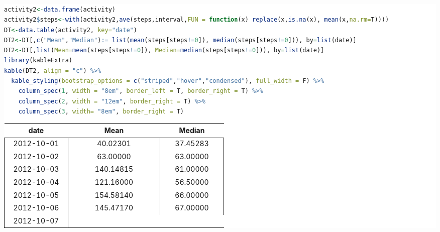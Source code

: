 ```r
activity2<-data.frame(activity)
activity2$steps<-with(activity2,ave(steps,interval,FUN = function(x) replace(x,is.na(x), mean(x,na.rm=T))))
DT<-data.table(activity2, key="date")
DT2<-DT[,c("Mean","Median"):= list(mean(steps[steps!=0]), median(steps[steps!=0])), by=list(date)]
DT2<-DT[,list(Mean=mean(steps[steps!=0]), Median=median(steps[steps!=0])), by=list(date)]
library(kableExtra)
kable(DT2, align = "c") %>%
  kable_styling(bootstrap_options = c("striped","hover","condensed"), full_width = F) %>%
    column_spec(1, width = "8em", border_left = T, border_right = T) %>%
    column_spec(2, width = "12em", border_right = T) %>%
    column_spec(3, width= "8em", border_right = T)
```

<table class="table table-striped table-hover table-condensed" style="width: auto !important; margin-left: auto; margin-right: auto;">
 <thead>
  <tr>
   <th style="text-align:center;"> date </th>
   <th style="text-align:center;"> Mean </th>
   <th style="text-align:center;"> Median </th>
  </tr>
 </thead>
<tbody>
  <tr>
   <td style="text-align:center;width: 8em; border-left:1px solid;border-right:1px solid;"> 2012-10-01 </td>
   <td style="text-align:center;width: 12em; border-right:1px solid;"> 40.02301 </td>
   <td style="text-align:center;width: 8em; border-right:1px solid;"> 37.45283 </td>
  </tr>
  <tr>
   <td style="text-align:center;width: 8em; border-left:1px solid;border-right:1px solid;"> 2012-10-02 </td>
   <td style="text-align:center;width: 12em; border-right:1px solid;"> 63.00000 </td>
   <td style="text-align:center;width: 8em; border-right:1px solid;"> 63.00000 </td>
  </tr>
  <tr>
   <td style="text-align:center;width: 8em; border-left:1px solid;border-right:1px solid;"> 2012-10-03 </td>
   <td style="text-align:center;width: 12em; border-right:1px solid;"> 140.14815 </td>
   <td style="text-align:center;width: 8em; border-right:1px solid;"> 61.00000 </td>
  </tr>
  <tr>
   <td style="text-align:center;width: 8em; border-left:1px solid;border-right:1px solid;"> 2012-10-04 </td>
   <td style="text-align:center;width: 12em; border-right:1px solid;"> 121.16000 </td>
   <td style="text-align:center;width: 8em; border-right:1px solid;"> 56.50000 </td>
  </tr>
  <tr>
   <td style="text-align:center;width: 8em; border-left:1px solid;border-right:1px solid;"> 2012-10-05 </td>
   <td style="text-align:center;width: 12em; border-right:1px solid;"> 154.58140 </td>
   <td style="text-align:center;width: 8em; border-right:1px solid;"> 66.00000 </td>
  </tr>
  <tr>
   <td style="text-align:center;width: 8em; border-left:1px solid;border-right:1px solid;"> 2012-10-06 </td>
   <td style="text-align:center;width: 12em; border-right:1px solid;"> 145.47170 </td>
   <td style="text-align:center;width: 8em; border-right:1px solid;"> 67.00000 </td>
  </tr>
  <tr>
   <td style="text-align:center;width: 8em; border-left:1px solid;border-right:1px solid;"> 2012-10-07 </td>